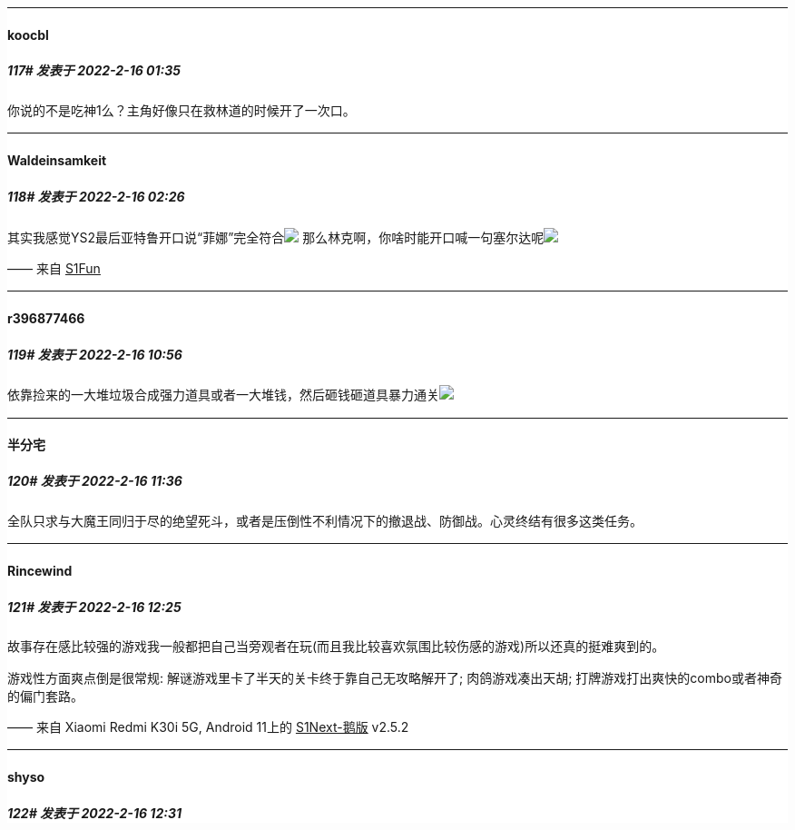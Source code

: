 

*****

####  koocbl  
##### 117#       发表于 2022-2-16 01:35

你说的不是吃神1么？主角好像只在救林道的时候开了一次口。



*****

####  Waldeinsamkeit  
##### 118#       发表于 2022-2-16 02:26

其实我感觉YS2最后亚特鲁开口说“菲娜”完全符合<img src="https://static.saraba1st.com/image/smiley/face2017/072.png" referrerpolicy="no-referrer">
那么林克啊，你啥时能开口喊一句塞尔达呢<img src="https://static.saraba1st.com/image/smiley/face2017/068.png" referrerpolicy="no-referrer">

—— 来自 [S1Fun](https://s1fun.koalcat.com)



*****

####  r396877466  
##### 119#       发表于 2022-2-16 10:56

依靠捡来的一大堆垃圾合成强力道具或者一大堆钱，然后砸钱砸道具暴力通关<img src="https://static.saraba1st.com/image/smiley/face2017/062.gif" referrerpolicy="no-referrer">



*****

####  半分宅  
##### 120#       发表于 2022-2-16 11:36

全队只求与大魔王同归于尽的绝望死斗，或者是压倒性不利情况下的撤退战、防御战。心灵终结有很多这类任务。



*****

####  Rincewind  
##### 121#       发表于 2022-2-16 12:25

故事存在感比较强的游戏我一般都把自己当旁观者在玩(而且我比较喜欢氛围比较伤感的游戏)所以还真的挺难爽到的。

游戏性方面爽点倒是很常规: 解谜游戏里卡了半天的关卡终于靠自己无攻略解开了; 肉鸽游戏凑出天胡; 打牌游戏打出爽快的combo或者神奇的偏门套路。

—— 来自 Xiaomi Redmi K30i 5G, Android 11上的 [S1Next-鹅版](https://github.com/ykrank/S1-Next/releases) v2.5.2



*****

####  shyso  
##### 122#       发表于 2022-2-16 12:31
